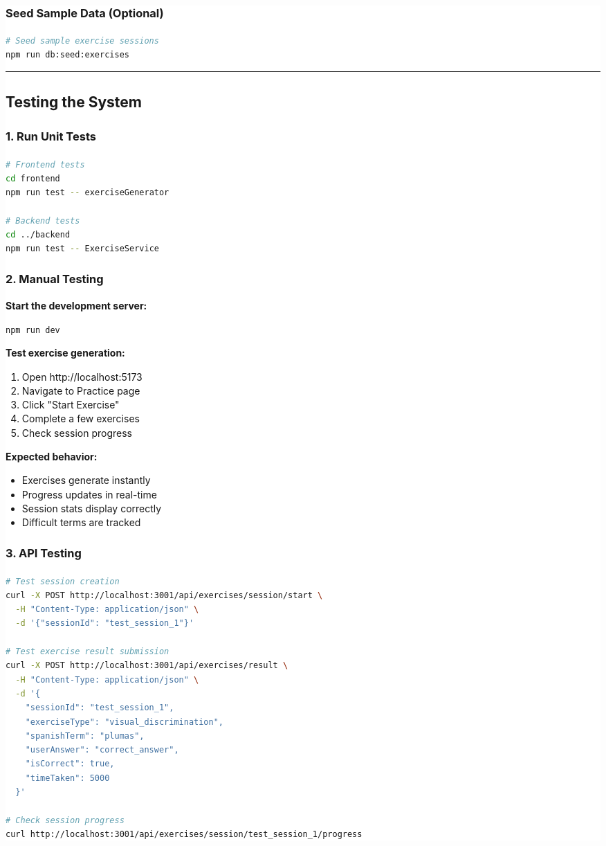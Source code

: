 ### Seed Sample Data (Optional)

```bash
# Seed sample exercise sessions
npm run db:seed:exercises
```

---

## Testing the System

### 1. Run Unit Tests

```bash
# Frontend tests
cd frontend
npm run test -- exerciseGenerator

# Backend tests
cd ../backend
npm run test -- ExerciseService
```

### 2. Manual Testing

**Start the development server:**
```bash
npm run dev
```

**Test exercise generation:**

1. Open http://localhost:5173
2. Navigate to Practice page
3. Click "Start Exercise"
4. Complete a few exercises
5. Check session progress

**Expected behavior:**
- Exercises generate instantly
- Progress updates in real-time
- Session stats display correctly
- Difficult terms are tracked

### 3. API Testing

```bash
# Test session creation
curl -X POST http://localhost:3001/api/exercises/session/start \
  -H "Content-Type: application/json" \
  -d '{"sessionId": "test_session_1"}'

# Test exercise result submission
curl -X POST http://localhost:3001/api/exercises/result \
  -H "Content-Type: application/json" \
  -d '{
    "sessionId": "test_session_1",
    "exerciseType": "visual_discrimination",
    "spanishTerm": "plumas",
    "userAnswer": "correct_answer",
    "isCorrect": true,
    "timeTaken": 5000
  }'

# Check session progress
curl http://localhost:3001/api/exercises/session/test_session_1/progress
```
